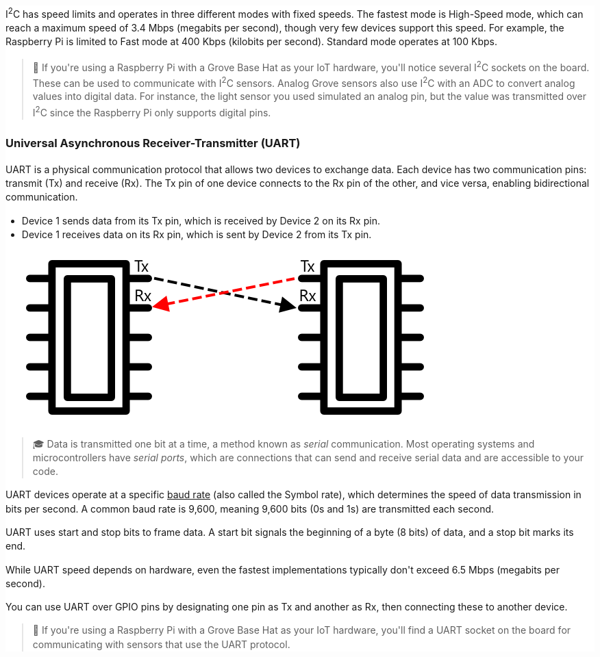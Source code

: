 I<sup>2</sup>C has speed limits and operates in three different modes with fixed speeds. The fastest mode is High-Speed mode, which can reach a maximum speed of 3.4 Mbps (megabits per second), though very few devices support this speed. For example, the Raspberry Pi is limited to Fast mode at 400 Kbps (kilobits per second). Standard mode operates at 100 Kbps.

> 💁 If you're using a Raspberry Pi with a Grove Base Hat as your IoT hardware, you'll notice several I<sup>2</sup>C sockets on the board. These can be used to communicate with I<sup>2</sup>C sensors. Analog Grove sensors also use I<sup>2</sup>C with an ADC to convert analog values into digital data. For instance, the light sensor you used simulated an analog pin, but the value was transmitted over I<sup>2</sup>C since the Raspberry Pi only supports digital pins.

### Universal Asynchronous Receiver-Transmitter (UART)

UART is a physical communication protocol that allows two devices to exchange data. Each device has two communication pins: transmit (Tx) and receive (Rx). The Tx pin of one device connects to the Rx pin of the other, and vice versa, enabling bidirectional communication.

* Device 1 sends data from its Tx pin, which is received by Device 2 on its Rx pin.
* Device 1 receives data on its Rx pin, which is sent by Device 2 from its Tx pin.

![UART with the Tx pin on one chip connected to the Rx pin on another, and vice versa](../../../../../translated_images/uart.d0dbd3fb9e3728c6ee1995c8206f3cdb13cdfd208f13745e8ef6854cab75e421.en.png)

> 🎓 Data is transmitted one bit at a time, a method known as *serial* communication. Most operating systems and microcontrollers have *serial ports*, which are connections that can send and receive serial data and are accessible to your code.

UART devices operate at a specific [baud rate](https://wikipedia.org/wiki/Symbol_rate) (also called the Symbol rate), which determines the speed of data transmission in bits per second. A common baud rate is 9,600, meaning 9,600 bits (0s and 1s) are transmitted each second.

UART uses start and stop bits to frame data. A start bit signals the beginning of a byte (8 bits) of data, and a stop bit marks its end.

While UART speed depends on hardware, even the fastest implementations typically don't exceed 6.5 Mbps (megabits per second).

You can use UART over GPIO pins by designating one pin as Tx and another as Rx, then connecting these to another device.

> 💁 If you're using a Raspberry Pi with a Grove Base Hat as your IoT hardware, you'll find a UART socket on the board for communicating with sensors that use the UART protocol.

